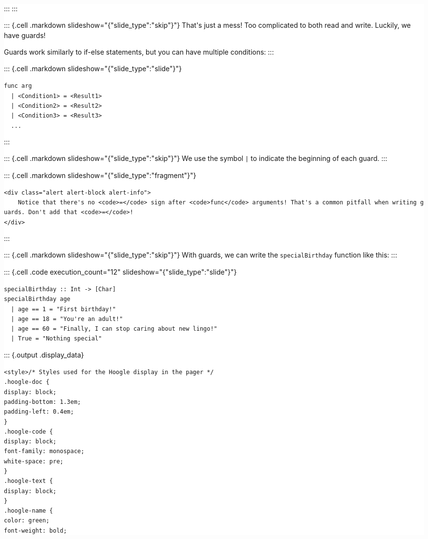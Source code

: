 ```{=html}
```
:::
:::

::: {.cell .markdown slideshow="{\"slide_type\":\"skip\"}"}
That\'s just a mess! Too complicated to both read and write. Luckily, we
have guards!

Guards work similarly to if-else statements, but you can have multiple
conditions:
:::

::: {.cell .markdown slideshow="{\"slide_type\":\"slide\"}"}
``` {.haskell}
func arg
  | <Condition1> = <Result1>
  | <Condition2> = <Result2>
  | <Condition3> = <Result3> 
  ...
```
:::

::: {.cell .markdown slideshow="{\"slide_type\":\"skip\"}"}
We use the symbol `|` to indicate the beginning of each guard.
:::

::: {.cell .markdown slideshow="{\"slide_type\":\"fragment\"}"}
```{=html}
<div class="alert alert-block alert-info">
    Notice that there's no <code>=</code> sign after <code>func</code> arguments! That's a common pitfall when writing guards. Don't add that <code>=</code>!
</div>
```
:::

::: {.cell .markdown slideshow="{\"slide_type\":\"skip\"}"}
With guards, we can write the `specialBirthday` function like this:
:::

::: {.cell .code execution_count="12" slideshow="{\"slide_type\":\"slide\"}"}
``` {.haskell}
specialBirthday :: Int -> [Char]
specialBirthday age
  | age == 1 = "First birthday!"
  | age == 18 = "You're an adult!"
  | age == 60 = "Finally, I can stop caring about new lingo!"
  | True = "Nothing special"
```

::: {.output .display_data}
```{=html}
<style>/* Styles used for the Hoogle display in the pager */
.hoogle-doc {
display: block;
padding-bottom: 1.3em;
padding-left: 0.4em;
}
.hoogle-code {
display: block;
font-family: monospace;
white-space: pre;
}
.hoogle-text {
display: block;
}
.hoogle-name {
color: green;
font-weight: bold;
```